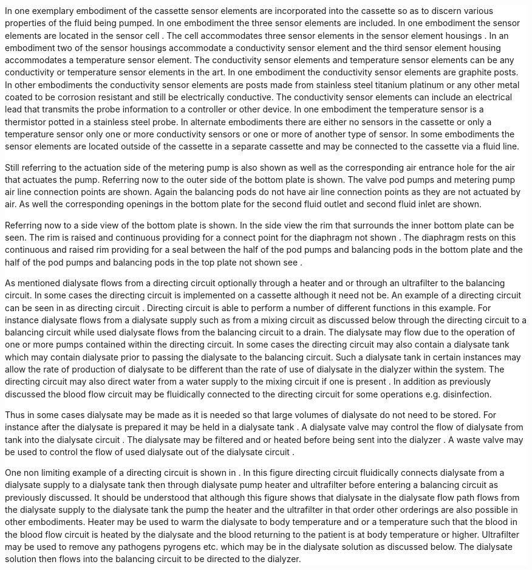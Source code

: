 In one exemplary embodiment of the cassette sensor elements are incorporated into the cassette so as to discern various properties of the fluid being pumped. In one embodiment the three sensor elements are included. In one embodiment the sensor elements are located in the sensor cell . The cell accommodates three sensor elements in the sensor element housings . In an embodiment two of the sensor housings accommodate a conductivity sensor element and the third sensor element housing accommodates a temperature sensor element. The conductivity sensor elements and temperature sensor elements can be any conductivity or temperature sensor elements in the art. In one embodiment the conductivity sensor elements are graphite posts. In other embodiments the conductivity sensor elements are posts made from stainless steel titanium platinum or any other metal coated to be corrosion resistant and still be electrically conductive. The conductivity sensor elements can include an electrical lead that transmits the probe information to a controller or other device. In one embodiment the temperature sensor is a thermistor potted in a stainless steel probe. In alternate embodiments there are either no sensors in the cassette or only a temperature sensor only one or more conductivity sensors or one or more of another type of sensor. In some embodiments the sensor elements are located outside of the cassette in a separate cassette and may be connected to the cassette via a fluid line.

Still referring to the actuation side of the metering pump is also shown as well as the corresponding air entrance hole for the air that actuates the pump. Referring now to the outer side of the bottom plate is shown. The valve pod pumps and metering pump air line connection points are shown. Again the balancing pods do not have air line connection points as they are not actuated by air. As well the corresponding openings in the bottom plate for the second fluid outlet and second fluid inlet are shown.

Referring now to a side view of the bottom plate is shown. In the side view the rim that surrounds the inner bottom plate can be seen. The rim is raised and continuous providing for a connect point for the diaphragm not shown . The diaphragm rests on this continuous and raised rim providing for a seal between the half of the pod pumps and balancing pods in the bottom plate and the half of the pod pumps and balancing pods in the top plate not shown see .

As mentioned dialysate flows from a directing circuit optionally through a heater and or through an ultrafilter to the balancing circuit. In some cases the directing circuit is implemented on a cassette although it need not be. An example of a directing circuit can be seen in as directing circuit . Directing circuit is able to perform a number of different functions in this example. For instance dialysate flows from a dialysate supply such as from a mixing circuit as discussed below through the directing circuit to a balancing circuit while used dialysate flows from the balancing circuit to a drain. The dialysate may flow due to the operation of one or more pumps contained within the directing circuit. In some cases the directing circuit may also contain a dialysate tank which may contain dialysate prior to passing the dialysate to the balancing circuit. Such a dialysate tank in certain instances may allow the rate of production of dialysate to be different than the rate of use of dialysate in the dialyzer within the system. The directing circuit may also direct water from a water supply to the mixing circuit if one is present . In addition as previously discussed the blood flow circuit may be fluidically connected to the directing circuit for some operations e.g. disinfection.

Thus in some cases dialysate may be made as it is needed so that large volumes of dialysate do not need to be stored. For instance after the dialysate is prepared it may be held in a dialysate tank . A dialysate valve may control the flow of dialysate from tank into the dialysate circuit . The dialysate may be filtered and or heated before being sent into the dialyzer . A waste valve may be used to control the flow of used dialysate out of the dialysate circuit .

One non limiting example of a directing circuit is shown in . In this figure directing circuit fluidically connects dialysate from a dialysate supply to a dialysate tank then through dialysate pump heater and ultrafilter before entering a balancing circuit as previously discussed. It should be understood that although this figure shows that dialysate in the dialysate flow path flows from the dialysate supply to the dialysate tank the pump the heater and the ultrafilter in that order other orderings are also possible in other embodiments. Heater may be used to warm the dialysate to body temperature and or a temperature such that the blood in the blood flow circuit is heated by the dialysate and the blood returning to the patient is at body temperature or higher. Ultrafilter may be used to remove any pathogens pyrogens etc. which may be in the dialysate solution as discussed below. The dialysate solution then flows into the balancing circuit to be directed to the dialyzer.
